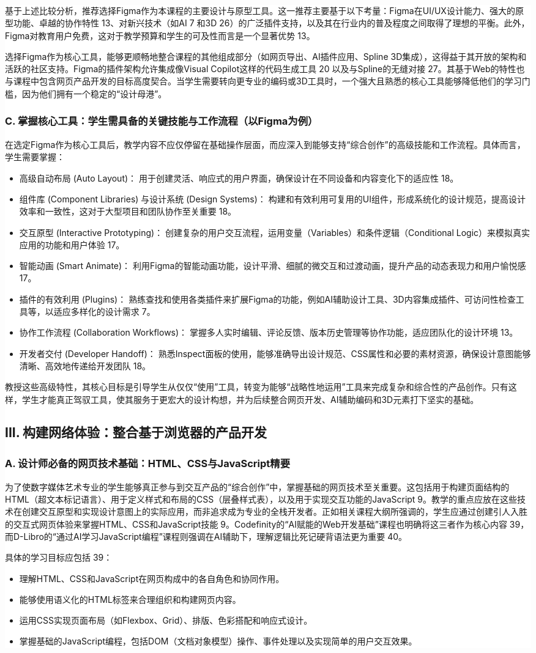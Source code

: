   

基于上述比较分析，推荐选择Figma作为本课程的主要设计与原型工具。这一推荐主要基于以下考量：Figma在UI/UX设计能力、强大的原型功能、卓越的协作特性 13、对新兴技术（如AI 7 和3D 26）的广泛插件支持，以及其在行业内的普及程度之间取得了理想的平衡。此外，Figma对教育用户免费，这对于教学预算和学生的可及性而言是一个显著优势 13。

选择Figma作为核心工具，能够更顺畅地整合课程的其他组成部分（如网页导出、AI插件应用、Spline 3D集成），这得益于其开放的架构和活跃的社区支持。Figma的插件架构允许集成像Visual Copilot这样的代码生成工具 20 以及与Spline的无缝对接 27。其基于Web的特性也与课程中包含网页产品开发的目标高度契合。当学生需要转向更专业的编码或3D工具时，一个强大且熟悉的核心工具能够降低他们的学习门槛，因为他们拥有一个稳定的“设计母港”。

  

### C. 掌握核心工具：学生需具备的关键技能与工作流程（以Figma为例）

  

在选定Figma作为核心工具后，教学内容不应仅停留在基础操作层面，而应深入到能够支持“综合创作”的高级技能和工作流程。具体而言，学生需要掌握：

- 高级自动布局 (Auto Layout)： 用于创建灵活、响应式的用户界面，确保设计在不同设备和内容变化下的适应性 18。
    
- 组件库 (Component Libraries) 与设计系统 (Design Systems)： 构建和有效利用可复用的UI组件，形成系统化的设计规范，提高设计效率和一致性，这对于大型项目和团队协作至关重要 18。
    
- 交互原型 (Interactive Prototyping)： 创建复杂的用户交互流程，运用变量（Variables）和条件逻辑（Conditional Logic）来模拟真实应用的功能和用户体验 17。
    
- 智能动画 (Smart Animate)： 利用Figma的智能动画功能，设计平滑、细腻的微交互和过渡动画，提升产品的动态表现力和用户愉悦感 17。
    
- 插件的有效利用 (Plugins)： 熟练查找和使用各类插件来扩展Figma的功能，例如AI辅助设计工具、3D内容集成插件、可访问性检查工具等，以适应多样化的设计需求 7。
    
- 协作工作流程 (Collaboration Workflows)： 掌握多人实时编辑、评论反馈、版本历史管理等协作功能，适应团队化的设计环境 13。
    
- 开发者交付 (Developer Handoff)： 熟悉Inspect面板的使用，能够准确导出设计规范、CSS属性和必要的素材资源，确保设计意图能够清晰、高效地传递给开发团队 18。
    

教授这些高级特性，其核心目标是引导学生从仅仅“使用”工具，转变为能够“战略性地运用”工具来完成复杂和综合性的产品创作。只有这样，学生才能真正驾驭工具，使其服务于更宏大的设计构想，并为后续整合网页开发、AI辅助编码和3D元素打下坚实的基础。

  

## III. 构建网络体验：整合基于浏览器的产品开发

  
  

### A. 设计师必备的网页技术基础：HTML、CSS与JavaScript精要

  

为了使数字媒体艺术专业的学生能够真正参与到交互产品的“综合创作”中，掌握基础的网页技术至关重要。这包括用于构建页面结构的HTML（超文本标记语言）、用于定义样式和布局的CSS（层叠样式表），以及用于实现交互功能的JavaScript 9。教学的重点应放在这些技术在创建交互原型和实现设计意图上的实际应用，而非追求成为专业的全栈开发者。正如相关课程大纲所强调的，学生应通过创建引人入胜的交互式网页体验来掌握HTML、CSS和JavaScript技能 9。Codefinity的“AI赋能的Web开发基础”课程也明确将这三者作为核心内容 39，而D-Libro的“通过AI学习JavaScript编程”课程则强调在AI辅助下，理解逻辑比死记硬背语法更为重要 40。

具体的学习目标应包括 39：

- 理解HTML、CSS和JavaScript在网页构成中的各自角色和协同作用。
    
- 能够使用语义化的HTML标签来合理组织和构建网页内容。
    
- 运用CSS实现页面布局（如Flexbox、Grid）、排版、色彩搭配和响应式设计。
    
- 掌握基础的JavaScript编程，包括DOM（文档对象模型）操作、事件处理以及实现简单的用户交互效果。
    
